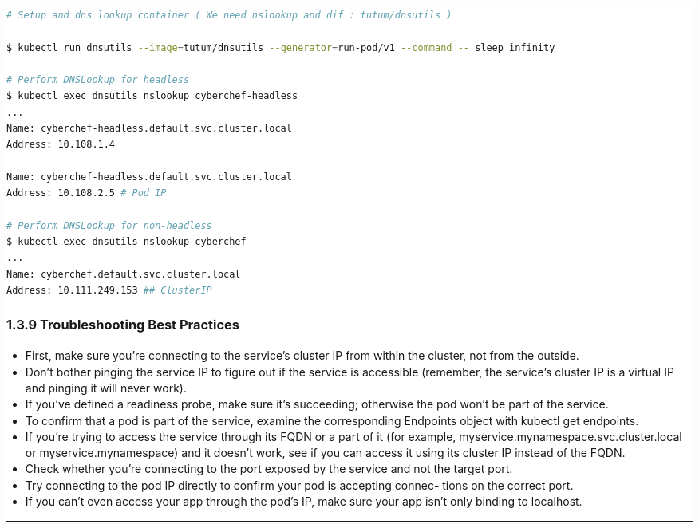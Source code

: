 ```bash
# Setup and dns lookup container ( We need nslookup and dif : tutum/dnsutils )

$ kubectl run dnsutils --image=tutum/dnsutils --generator=run-pod/v1 --command -- sleep infinity

# Perform DNSLookup for headless
$ kubectl exec dnsutils nslookup cyberchef-headless
...
Name: cyberchef-headless.default.svc.cluster.local
Address: 10.108.1.4

Name: cyberchef-headless.default.svc.cluster.local
Address: 10.108.2.5 # Pod IP

# Perform DNSLookup for non-headless
$ kubectl exec dnsutils nslookup cyberchef
...
Name: cyberchef.default.svc.cluster.local
Address: 10.111.249.153 ## ClusterIP
```

### 1.3.9 Troubleshooting Best Practices

- First, make sure you’re connecting to the service’s cluster IP from within the cluster, not from the outside.
- Don’t bother pinging the service IP to figure out if the service is accessible (remember, the service’s cluster IP is a virtual IP and pinging it will never work).
- If you’ve defined a readiness probe, make sure it’s succeeding; otherwise the pod won’t be part of the service.
- To confirm that a pod is part of the service, examine the corresponding Endpoints object with kubectl get endpoints.
- If you’re trying to access the service through its FQDN or a part of it (for example, myservice.mynamespace.svc.cluster.local or myservice.mynamespace) and it doesn’t work, see if you can access it using its cluster IP instead of the FQDN.
- Check whether you’re connecting to the port exposed by the service and not the target port.
- Try connecting to the pod IP directly to confirm your pod is accepting connec- tions on the correct port.
- If you can’t even access your app through the pod’s IP, make sure your app isn’t only binding to localhost.

---
